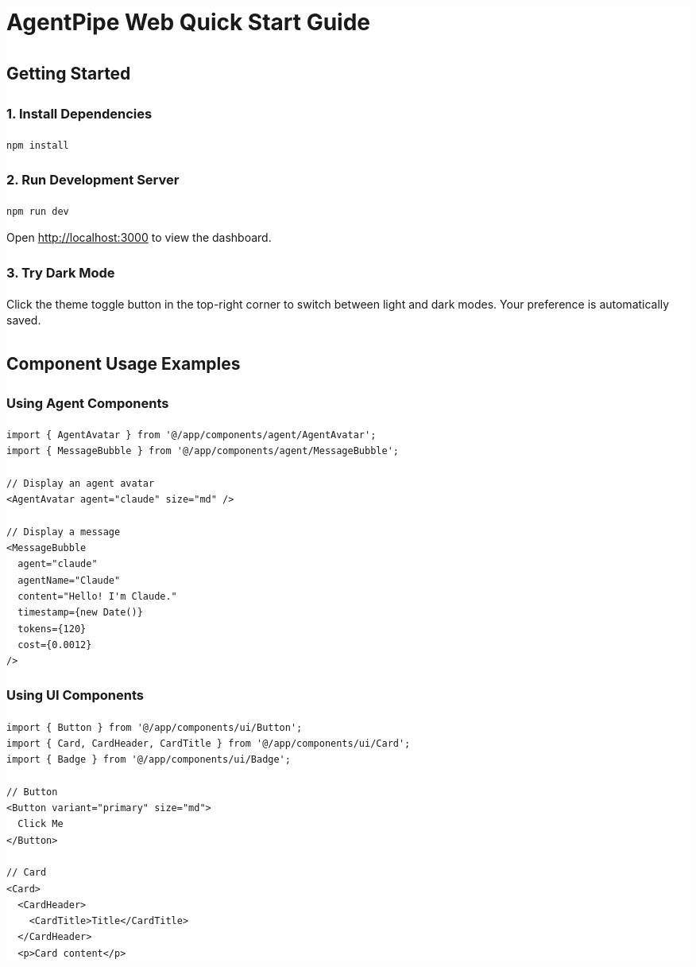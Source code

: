 # AgentPipe Web Quick Start Guide

## Getting Started

### 1. Install Dependencies

```bash
npm install
```

### 2. Run Development Server

```bash
npm run dev
```

Open [http://localhost:3000](http://localhost:3000) to view the dashboard.

### 3. Try Dark Mode

Click the theme toggle button in the top-right corner to switch between light and dark modes. Your preference is automatically saved.

## Component Usage Examples

### Using Agent Components

```tsx
import { AgentAvatar } from '@/app/components/agent/AgentAvatar';
import { MessageBubble } from '@/app/components/agent/MessageBubble';

// Display an agent avatar
<AgentAvatar agent="claude" size="md" />

// Display a message
<MessageBubble
  agent="claude"
  agentName="Claude"
  content="Hello! I'm Claude."
  timestamp={new Date()}
  tokens={120}
  cost={0.0012}
/>
```

### Using UI Components

```tsx
import { Button } from '@/app/components/ui/Button';
import { Card, CardHeader, CardTitle } from '@/app/components/ui/Card';
import { Badge } from '@/app/components/ui/Badge';

// Button
<Button variant="primary" size="md">
  Click Me
</Button>

// Card
<Card>
  <CardHeader>
    <CardTitle>Title</CardTitle>
  </CardHeader>
  <p>Card content</p>
```